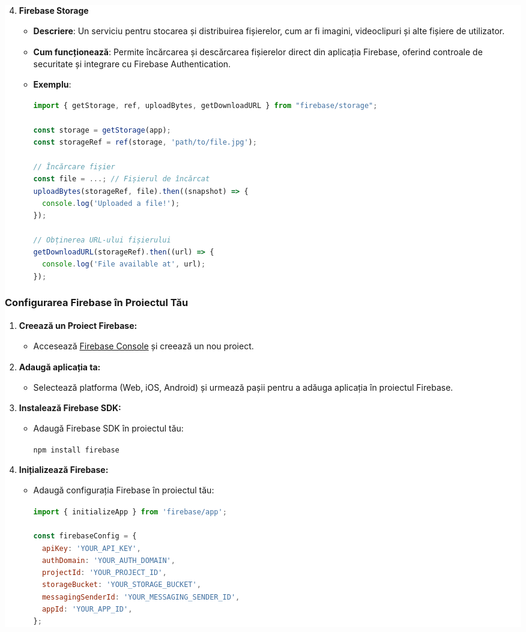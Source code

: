 4. **Firebase Storage**

   - **Descriere**: Un serviciu pentru stocarea și distribuirea fișierelor, cum
     ar fi imagini, videoclipuri și alte fișiere de utilizator.
   - **Cum funcționează**: Permite încărcarea și descărcarea fișierelor direct
     din aplicația Firebase, oferind controale de securitate și integrare cu
     Firebase Authentication.
   - **Exemplu**:

     ```javascript
     import { getStorage, ref, uploadBytes, getDownloadURL } from "firebase/storage";

     const storage = getStorage(app);
     const storageRef = ref(storage, 'path/to/file.jpg');

     // Încărcare fișier
     const file = ...; // Fișierul de încărcat
     uploadBytes(storageRef, file).then((snapshot) => {
       console.log('Uploaded a file!');
     });

     // Obținerea URL-ului fișierului
     getDownloadURL(storageRef).then((url) => {
       console.log('File available at', url);
     });
     ```

### Configurarea Firebase în Proiectul Tău

1. **Creează un Proiect Firebase:**

   - Accesează [Firebase Console](https://console.firebase.google.com/) și
     creează un nou proiect.

2. **Adaugă aplicația ta:**

   - Selectează platforma (Web, iOS, Android) și urmează pașii pentru a adăuga
     aplicația în proiectul Firebase.

3. **Instalează Firebase SDK:**

   - Adaugă Firebase SDK în proiectul tău:
     ```bash
     npm install firebase
     ```

4. **Inițializează Firebase:**

   - Adaugă configurația Firebase în proiectul tău:

     ```javascript
     import { initializeApp } from 'firebase/app';

     const firebaseConfig = {
       apiKey: 'YOUR_API_KEY',
       authDomain: 'YOUR_AUTH_DOMAIN',
       projectId: 'YOUR_PROJECT_ID',
       storageBucket: 'YOUR_STORAGE_BUCKET',
       messagingSenderId: 'YOUR_MESSAGING_SENDER_ID',
       appId: 'YOUR_APP_ID',
     };
